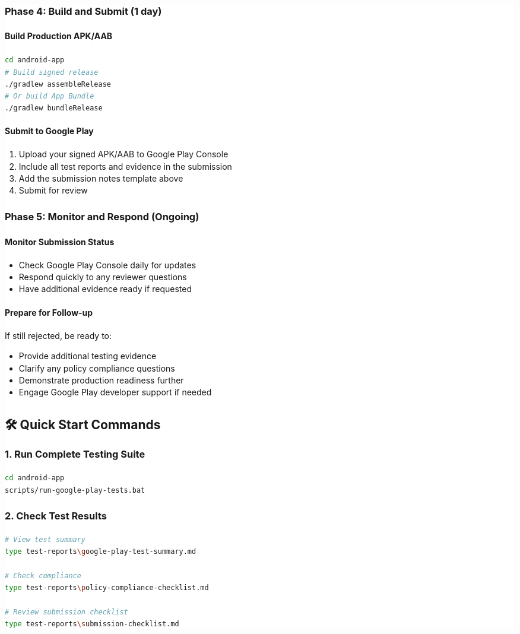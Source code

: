 
### Phase 4: Build and Submit (1 day)

#### Build Production APK/AAB
```bash
cd android-app
# Build signed release
./gradlew assembleRelease
# Or build App Bundle
./gradlew bundleRelease
```

#### Submit to Google Play
1. Upload your signed APK/AAB to Google Play Console
2. Include all test reports and evidence in the submission
3. Add the submission notes template above
4. Submit for review

### Phase 5: Monitor and Respond (Ongoing)

#### Monitor Submission Status
- Check Google Play Console daily for updates
- Respond quickly to any reviewer questions
- Have additional evidence ready if requested

#### Prepare for Follow-up
If still rejected, be ready to:
- Provide additional testing evidence
- Clarify any policy compliance questions
- Demonstrate production readiness further
- Engage Google Play developer support if needed

## 🛠️ Quick Start Commands

### 1. Run Complete Testing Suite
```bash
cd android-app
scripts/run-google-play-tests.bat
```

### 2. Check Test Results
```bash
# View test summary
type test-reports\google-play-test-summary.md

# Check compliance
type test-reports\policy-compliance-checklist.md

# Review submission checklist
type test-reports\submission-checklist.md
```
